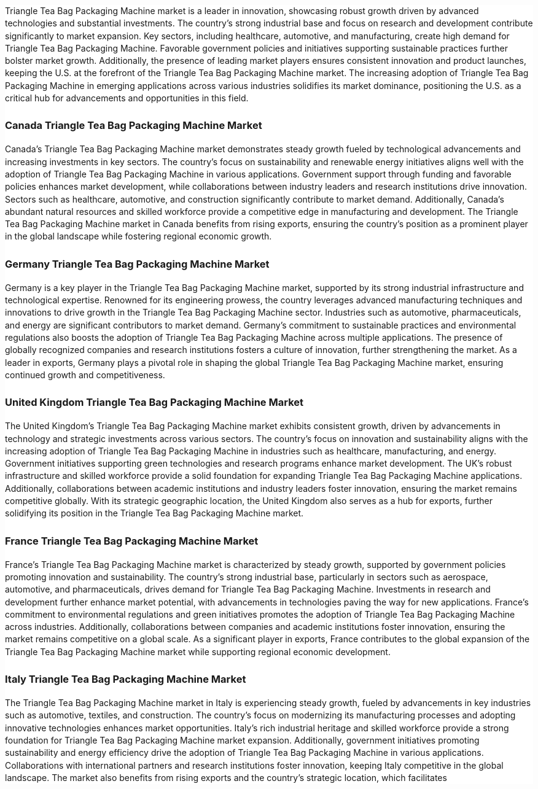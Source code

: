 Triangle Tea Bag Packaging Machine market is a leader in innovation, showcasing robust growth driven by advanced technologies and substantial investments. The country&rsquo;s strong industrial base and focus on research and development contribute significantly to market expansion. Key sectors, including healthcare, automotive, and manufacturing, create high demand for Triangle Tea Bag Packaging Machine. Favorable government policies and initiatives supporting sustainable practices further bolster market growth. Additionally, the presence of leading market players ensures consistent innovation and product launches, keeping the U.S. at the forefront of the Triangle Tea Bag Packaging Machine market. The increasing adoption of Triangle Tea Bag Packaging Machine in emerging applications across various industries solidifies its market dominance, positioning the U.S. as a critical hub for advancements and opportunities in this field.</p><h3>Canada Triangle Tea Bag Packaging Machine Market</h3><p>Canada&rsquo;s Triangle Tea Bag Packaging Machine market demonstrates steady growth fueled by technological advancements and increasing investments in key sectors. The country&rsquo;s focus on sustainability and renewable energy initiatives aligns well with the adoption of Triangle Tea Bag Packaging Machine in various applications. Government support through funding and favorable policies enhances market development, while collaborations between industry leaders and research institutions drive innovation. Sectors such as healthcare, automotive, and construction significantly contribute to market demand. Additionally, Canada&rsquo;s abundant natural resources and skilled workforce provide a competitive edge in manufacturing and development. The Triangle Tea Bag Packaging Machine market in Canada benefits from rising exports, ensuring the country&rsquo;s position as a prominent player in the global landscape while fostering regional economic growth.</p><h3>Germany Triangle Tea Bag Packaging Machine Market</h3><p>Germany is a key player in the Triangle Tea Bag Packaging Machine market, supported by its strong industrial infrastructure and technological expertise. Renowned for its engineering prowess, the country leverages advanced manufacturing techniques and innovations to drive growth in the Triangle Tea Bag Packaging Machine sector. Industries such as automotive, pharmaceuticals, and energy are significant contributors to market demand. Germany&rsquo;s commitment to sustainable practices and environmental regulations also boosts the adoption of Triangle Tea Bag Packaging Machine across multiple applications. The presence of globally recognized companies and research institutions fosters a culture of innovation, further strengthening the market. As a leader in exports, Germany plays a pivotal role in shaping the global Triangle Tea Bag Packaging Machine market, ensuring continued growth and competitiveness.</p><h3>United Kingdom Triangle Tea Bag Packaging Machine Market</h3><p>The United Kingdom&rsquo;s Triangle Tea Bag Packaging Machine market exhibits consistent growth, driven by advancements in technology and strategic investments across various sectors. The country&rsquo;s focus on innovation and sustainability aligns with the increasing adoption of Triangle Tea Bag Packaging Machine in industries such as healthcare, manufacturing, and energy. Government initiatives supporting green technologies and research programs enhance market development. The UK&rsquo;s robust infrastructure and skilled workforce provide a solid foundation for expanding Triangle Tea Bag Packaging Machine applications. Additionally, collaborations between academic institutions and industry leaders foster innovation, ensuring the market remains competitive globally. With its strategic geographic location, the United Kingdom also serves as a hub for exports, further solidifying its position in the Triangle Tea Bag Packaging Machine market.</p><h3>France Triangle Tea Bag Packaging Machine Market</h3><p>France&rsquo;s Triangle Tea Bag Packaging Machine market is characterized by steady growth, supported by government policies promoting innovation and sustainability. The country&rsquo;s strong industrial base, particularly in sectors such as aerospace, automotive, and pharmaceuticals, drives demand for Triangle Tea Bag Packaging Machine. Investments in research and development further enhance market potential, with advancements in technologies paving the way for new applications. France&rsquo;s commitment to environmental regulations and green initiatives promotes the adoption of Triangle Tea Bag Packaging Machine across industries. Additionally, collaborations between companies and academic institutions foster innovation, ensuring the market remains competitive on a global scale. As a significant player in exports, France contributes to the global expansion of the Triangle Tea Bag Packaging Machine market while supporting regional economic development.</p><h3>Italy Triangle Tea Bag Packaging Machine Market</h3><p>The Triangle Tea Bag Packaging Machine market in Italy is experiencing steady growth, fueled by advancements in key industries such as automotive, textiles, and construction. The country&rsquo;s focus on modernizing its manufacturing processes and adopting innovative technologies enhances market opportunities. Italy&rsquo;s rich industrial heritage and skilled workforce provide a strong foundation for Triangle Tea Bag Packaging Machine market expansion. Additionally, government initiatives promoting sustainability and energy efficiency drive the adoption of Triangle Tea Bag Packaging Machine in various applications. Collaborations with international partners and research institutions foster innovation, keeping Italy competitive in the global landscape. The market also benefits from rising exports and the country&rsquo;s strategic location, which facilitates